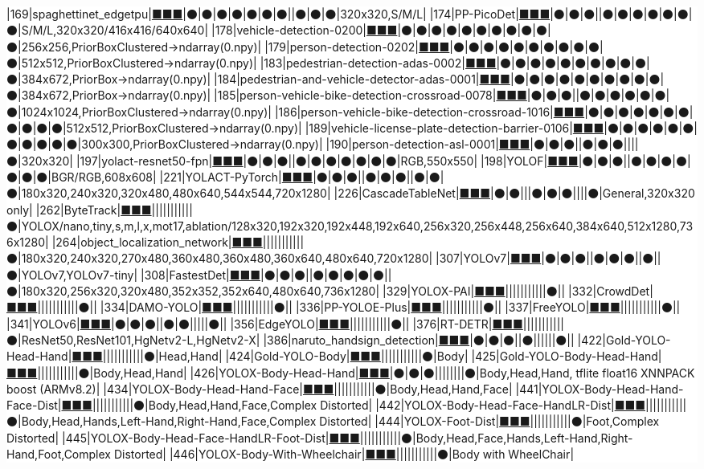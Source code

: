 |169|spaghettinet_edgetpu|[■■■](https://github.com/PINTO0309/PINTO_model_zoo/tree/main/169_spaghettinet_edgetpu)|⚫|⚫|⚫|⚫|⚫|⚫|⚫||⚫|⚫|⚫|320x320,S/M/L|
|174|PP-PicoDet|[■■■](https://github.com/PINTO0309/PINTO_model_zoo/tree/main/174_PP-PicoDet)|⚫|⚫|⚫||⚫|⚫|⚫|⚫|⚫|⚫|⚫|S/M/L,320x320/416x416/640x640|
|178|vehicle-detection-0200|[■■■](https://github.com/PINTO0309/PINTO_model_zoo/tree/main/178_vehicle-detection-0200)|⚫|⚫|⚫|⚫|⚫|⚫|⚫|⚫|⚫|⚫|⚫|256x256,PriorBoxClustered->ndarray(0.npy)|
|179|person-detection-0202|[■■■](https://github.com/PINTO0309/PINTO_model_zoo/tree/main/179_person-detection-0202)|⚫|⚫|⚫|⚫|⚫|⚫|⚫|⚫|⚫|⚫|⚫|512x512,PriorBoxClustered->ndarray(0.npy)|
|183|pedestrian-detection-adas-0002|[■■■](https://github.com/PINTO0309/PINTO_model_zoo/tree/main/183_pedestrian-detection-adas-0002)|⚫|⚫|⚫|⚫|⚫|⚫|⚫|⚫|⚫|⚫|⚫|384x672,PriorBox->ndarray(0.npy)|
|184|pedestrian-and-vehicle-detector-adas-0001|[■■■](https://github.com/PINTO0309/PINTO_model_zoo/tree/main/184_pedestrian-and-vehicle-detector-adas-0001)|⚫|⚫|⚫|⚫|⚫|⚫|⚫|⚫|⚫|⚫|⚫|384x672,PriorBox->ndarray(0.npy)|
|185|person-vehicle-bike-detection-crossroad-0078|[■■■](https://github.com/PINTO0309/PINTO_model_zoo/tree/main/185_person-vehicle-bike-detection-crossroad-0078)|⚫|⚫|⚫||⚫|⚫|⚫|⚫|⚫|⚫|⚫|1024x1024,PriorBoxClustered->ndarray(0.npy)|
|186|person-vehicle-bike-detection-crossroad-1016|[■■■](https://github.com/PINTO0309/PINTO_model_zoo/tree/main/186_person-vehicle-bike-detection-crossroad-1016)|⚫|⚫|⚫|⚫|⚫|⚫|⚫|⚫|⚫|⚫|⚫|512x512,PriorBoxClustered->ndarray(0.npy)|
|189|vehicle-license-plate-detection-barrier-0106|[■■■](https://github.com/PINTO0309/PINTO_model_zoo/tree/main/189_vehicle-license-plate-detection-barrier-0106)|⚫|⚫|⚫|⚫|⚫|⚫|⚫|⚫|⚫|⚫|⚫|300x300,PriorBoxClustered->ndarray(0.npy)|
|190|person-detection-asl-0001|[■■■](https://github.com/PINTO0309/PINTO_model_zoo/tree/main/190_person-detection-asl-0001)|⚫|⚫|⚫||⚫|⚫|⚫||||⚫|320x320|
|197|yolact-resnet50-fpn|[■■■](https://github.com/PINTO0309/PINTO_model_zoo/tree/main/197_yolact-resnet50-fpn)|⚫|⚫|⚫||⚫|⚫|⚫|⚫|⚫|⚫|⚫|RGB,550x550|
|198|YOLOF|[■■■](https://github.com/PINTO0309/PINTO_model_zoo/tree/main/198_YOLOF)|⚫|⚫|⚫||⚫|⚫|⚫|⚫|⚫|⚫|⚫|BGR/RGB,608x608|
|221|YOLACT-PyTorch|[■■■](https://github.com/PINTO0309/PINTO_model_zoo/tree/main/221_YOLACT-PyTorch)|⚫|⚫|⚫||⚫|⚫|⚫||⚫|⚫|⚫|180x320,240x320,320x480,480x640,544x544,720x1280|
|226|CascadeTableNet|[■■■](https://github.com/PINTO0309/PINTO_model_zoo/tree/main/226_CascadeTableNet)|⚫|⚫|||⚫|⚫|⚫||||⚫|General,320x320 only|
|262|ByteTrack|[■■■](https://github.com/PINTO0309/PINTO_model_zoo/tree/main/262_ByteTrack)|||||||||||⚫|YOLOX/nano,tiny,s,m,l,x,mot17,ablation/128x320,192x320,192x448,192x640,256x320,256x448,256x640,384x640,512x1280,736x1280|
|264|object_localization_network|[■■■](https://github.com/PINTO0309/PINTO_model_zoo/tree/main/264_object_localization_network)|||||||||||⚫|180x320,240x320,270x480,360x480,360x480,360x640,480x640,720x1280|
|307|YOLOv7|[■■■](https://github.com/PINTO0309/PINTO_model_zoo/tree/main/307_YOLOv7)|⚫|⚫|⚫||⚫|⚫|⚫||⚫||⚫|YOLOv7,YOLOv7-tiny|
|308|FastestDet|[■■■](https://github.com/PINTO0309/PINTO_model_zoo/tree/main/308_FastestDet)|⚫|⚫|⚫||⚫|⚫|⚫|⚫|⚫||⚫|180x320,256x320,320x480,352x352,352x640,480x640,736x1280|
|329|YOLOX-PAI|[■■■](https://github.com/PINTO0309/PINTO_model_zoo/tree/main/329_YOLOX-PAI)|||||||||||⚫||
|332|CrowdDet|[■■■](https://github.com/PINTO0309/PINTO_model_zoo/tree/main/332_CrowdDet)|||||||||||⚫||
|334|DAMO-YOLO|[■■■](https://github.com/PINTO0309/PINTO_model_zoo/tree/main/334_DAMO-YOLO)|||||||||||⚫||
|336|PP-YOLOE-Plus|[■■■](https://github.com/PINTO0309/PINTO_model_zoo/tree/main/336_PP-YOLOE-Plus)|||||||||||⚫||
|337|FreeYOLO|[■■■](https://github.com/PINTO0309/PINTO_model_zoo/tree/main/337_FreeYOLO)|||||||||||⚫||
|341|YOLOv6|[■■■](https://github.com/PINTO0309/PINTO_model_zoo/tree/main/341_YOLOv6)|⚫|⚫|⚫||⚫|⚫|||||⚫||
|356|EdgeYOLO|[■■■](https://github.com/PINTO0309/PINTO_model_zoo/tree/main/356_EdgeYOLO)|||||||||||⚫||
|376|RT-DETR|[■■■](https://github.com/PINTO0309/PINTO_model_zoo/tree/main/376_RT-DETR)|||||||||||⚫|ResNet50,ResNet101,HgNetv2-L,HgNetv2-X|
|386|naruto_handsign_detection|[■■■](https://github.com/PINTO0309/PINTO_model_zoo/tree/main/386_naruto_handsign_detection)|⚫|⚫|⚫||⚫||||||⚫||
|422|Gold-YOLO-Head-Hand|[■■■](https://github.com/PINTO0309/PINTO_model_zoo/tree/main/422_Gold-YOLO-Head-Hand)|||||||||||⚫|Head,Hand|
|424|Gold-YOLO-Body|[■■■](https://github.com/PINTO0309/PINTO_model_zoo/tree/main/424_Gold-YOLO-Body)|||||||||||⚫|Body|
|425|Gold-YOLO-Body-Head-Hand|[■■■](https://github.com/PINTO0309/PINTO_model_zoo/tree/main/425_Gold-YOLO-Body-Head-Hand)|||||||||||⚫|Body,Head,Hand|
|426|YOLOX-Body-Head-Hand|[■■■](https://github.com/PINTO0309/PINTO_model_zoo/tree/main/426_YOLOX-Body-Head-Hand)|⚫|⚫|⚫||||||||⚫|Body,Head,Hand, tflite float16 XNNPACK boost (ARMv8.2)|
|434|YOLOX-Body-Head-Hand-Face|[■■■](https://github.com/PINTO0309/PINTO_model_zoo/tree/main/434_YOLOX-Body-Head-Hand-Face)|||||||||||⚫|Body,Head,Hand,Face|
|441|YOLOX-Body-Head-Hand-Face-Dist|[■■■](https://github.com/PINTO0309/PINTO_model_zoo/tree/main/441_YOLOX-Body-Head-Hand-Face-Dist)|||||||||||⚫|Body,Head,Hand,Face,Complex Distorted|
|442|YOLOX-Body-Head-Face-HandLR-Dist|[■■■](https://github.com/PINTO0309/PINTO_model_zoo/tree/main/442_YOLOX-Body-Head-Face-HandLR-Dist)|||||||||||⚫|Body,Head,Hands,Left-Hand,Right-Hand,Face,Complex Distorted|
|444|YOLOX-Foot-Dist|[■■■](https://github.com/PINTO0309/PINTO_model_zoo/tree/main/444_YOLOX-Foot-Dist)|||||||||||⚫|Foot,Complex Distorted|
|445|YOLOX-Body-Head-Face-HandLR-Foot-Dist|[■■■](https://github.com/PINTO0309/PINTO_model_zoo/tree/main/445_YOLOX-Body-Head-Face-HandLR-Foot-Dist)|||||||||||⚫|Body,Head,Face,Hands,Left-Hand,Right-Hand,Foot,Complex Distorted|
|446|YOLOX-Body-With-Wheelchair|[■■■](https://github.com/PINTO0309/PINTO_model_zoo/tree/main/446_YOLOX-Body-With-Wheelchair)|||||||||||⚫|Body with WheelChair|
